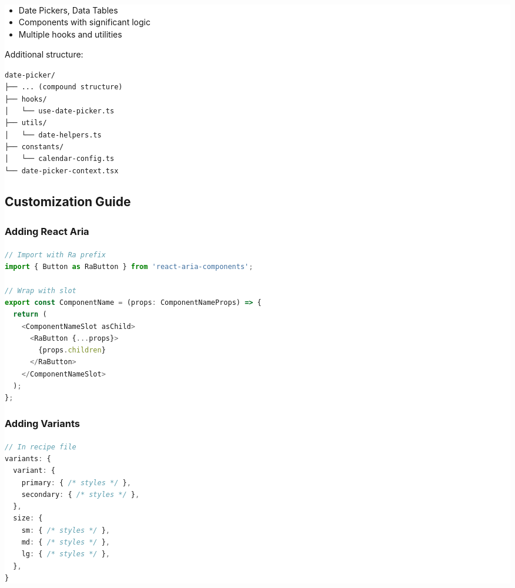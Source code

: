- Date Pickers, Data Tables
- Components with significant logic
- Multiple hooks and utilities

Additional structure:

```
date-picker/
├── ... (compound structure)
├── hooks/
│   └── use-date-picker.ts
├── utils/
│   └── date-helpers.ts
├── constants/
│   └── calendar-config.ts
└── date-picker-context.tsx
```

## Customization Guide

### Adding React Aria

```typescript
// Import with Ra prefix
import { Button as RaButton } from 'react-aria-components';

// Wrap with slot
export const ComponentName = (props: ComponentNameProps) => {
  return (
    <ComponentNameSlot asChild>
      <RaButton {...props}>
        {props.children}
      </RaButton>
    </ComponentNameSlot>
  );
};
```

### Adding Variants

```typescript
// In recipe file
variants: {
  variant: {
    primary: { /* styles */ },
    secondary: { /* styles */ },
  },
  size: {
    sm: { /* styles */ },
    md: { /* styles */ },
    lg: { /* styles */ },
  },
}
```
